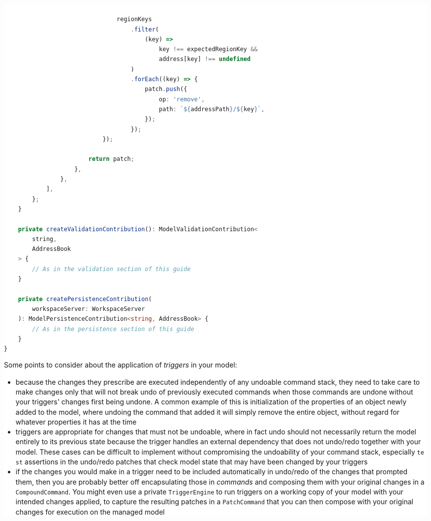 ```typescript

                                regionKeys
                                    .filter(
                                        (key) =>
                                            key !== expectedRegionKey &&
                                            address[key] !== undefined
                                    )
                                    .forEach((key) => {
                                        patch.push({
                                            op: 'remove',
                                            path: `${addressPath}/${key}`,
                                        });
                                    });
                            });

                        return patch;
                    },
                },
            ],
        };
    }

    private createValidationContribution(): ModelValidationContribution<
        string,
        AddressBook
    > {
        // As in the validation section of this guide
    }

    private createPersistenceContribution(
        workspaceServer: WorkspaceServer
    ): ModelPersistenceContribution<string, AddressBook> {
        // As in the persistence section of this guide
    }
}
```

Some points to consider about the application of _triggers_ in your model:

-   because the changes they prescribe are executed independently of any undoable command stack, they need to take care to make changes only that will not break undo of previously executed commands when those commands are undone without your triggers' changes first being undone.
    A common example of this is initialization of the properties of an object newly added to the model, where undoing the command that added it will simply remove the entire object, without regard for whatever properties it has at the time
-   triggers are appropriate for changes that must not be undoable, where in fact undo should not necessarily return the model entirely to its previous state because the trigger handles an external dependency that does not undo/redo together with your model.
    These cases can be difficult to implement without compromising the undoability of your command stack, especially `test` assertions in the undo/redo patches that check model state that may have been changed by your triggers
-   if the changes you would make in a trigger need to be included automatically in undo/redo of the changes that prompted them, then you are probably better off encapsulating those in _commands_ and composing them with your original changes in a `CompoundCommand`.
    You might even use a private `TriggerEngine` to run triggers on a working copy of your model with your intended changes applied, to capture the resulting patches in a `PatchCommand` that you can then compose with your original changes for execution on the managed model


[jsonpatch]: https://www.rfc-editor.org/rfc/rfc6902
[fjp]: https://www.npmjs.com/package/fast-json-patch
[fast-json-patch-undefined]: https://github.com/Starcounter-Jack/JSON-Patch#undefineds-js-to-json-projection
[inversify]: https://inversify.io